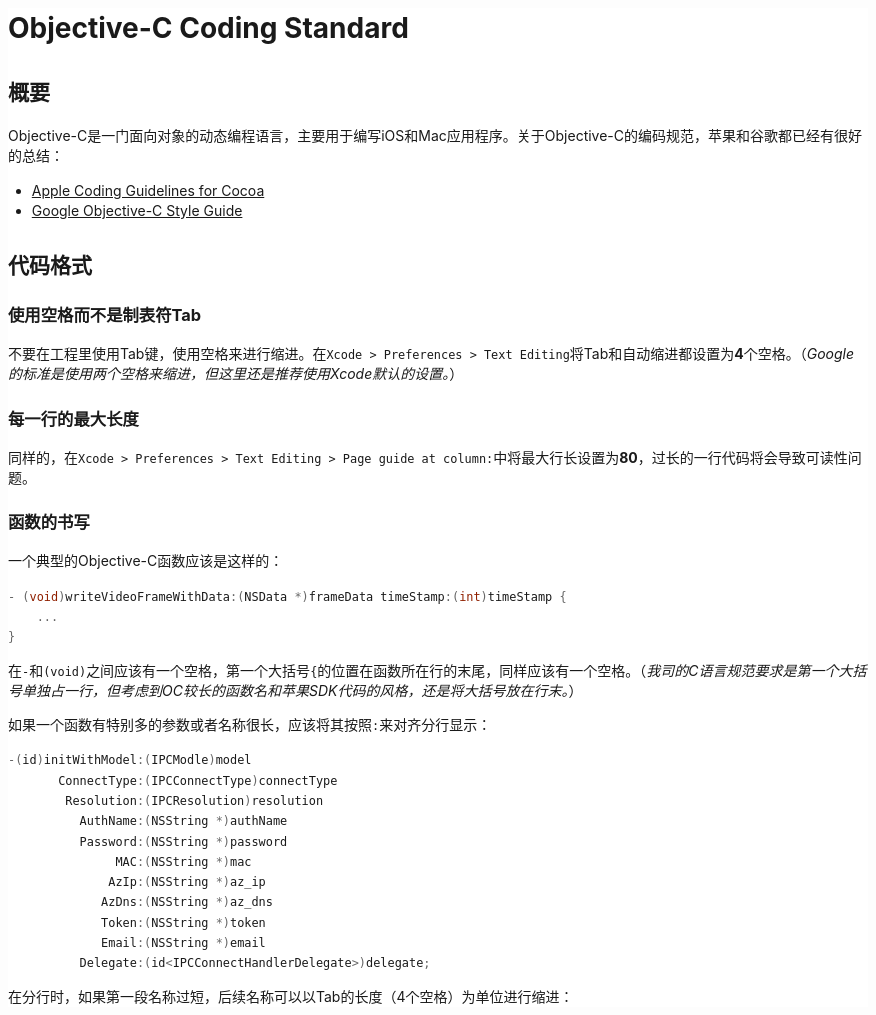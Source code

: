 # Objective-C Coding Standard

## 概要

Objective-C是一门面向对象的动态编程语言，主要用于编写iOS和Mac应用程序。关于Objective-C的编码规范，苹果和谷歌都已经有很好的总结：

*	[Apple Coding Guidelines for Cocoa](https://developer.apple.com/library/mac/documentation/Cocoa/Conceptual/CodingGuidelines/CodingGuidelines.html)
*	[Google Objective-C Style Guide](https://google-styleguide.googlecode.com/svn/trunk/objcguide.xml?showone=Line_Length#Line_Length)

## 代码格式

### 使用空格而不是制表符Tab

不要在工程里使用Tab键，使用空格来进行缩进。在`Xcode > Preferences > Text Editing`将Tab和自动缩进都设置为**4**个空格。（_Google的标准是使用两个空格来缩进，但这里还是推荐使用Xcode默认的设置。_）

### 每一行的最大长度

同样的，在`Xcode > Preferences > Text Editing > Page guide at column:`中将最大行长设置为**80**，过长的一行代码将会导致可读性问题。

### 函数的书写

一个典型的Objective-C函数应该是这样的：

```objective-c
- (void)writeVideoFrameWithData:(NSData *)frameData timeStamp:(int)timeStamp {
    ...
}
```

在`-`和`(void)`之间应该有一个空格，第一个大括号`{`的位置在函数所在行的末尾，同样应该有一个空格。（_我司的C语言规范要求是第一个大括号单独占一行，但考虑到OC较长的函数名和苹果SDK代码的风格，还是将大括号放在行末。_）

如果一个函数有特别多的参数或者名称很长，应该将其按照`:`来对齐分行显示：

```objective-c
-(id)initWithModel:(IPCModle)model
       ConnectType:(IPCConnectType)connectType
        Resolution:(IPCResolution)resolution
          AuthName:(NSString *)authName
          Password:(NSString *)password
               MAC:(NSString *)mac
              AzIp:(NSString *)az_ip
             AzDns:(NSString *)az_dns
             Token:(NSString *)token
             Email:(NSString *)email
          Delegate:(id<IPCConnectHandlerDelegate>)delegate;
```

在分行时，如果第一段名称过短，后续名称可以以Tab的长度（4个空格）为单位进行缩进：
